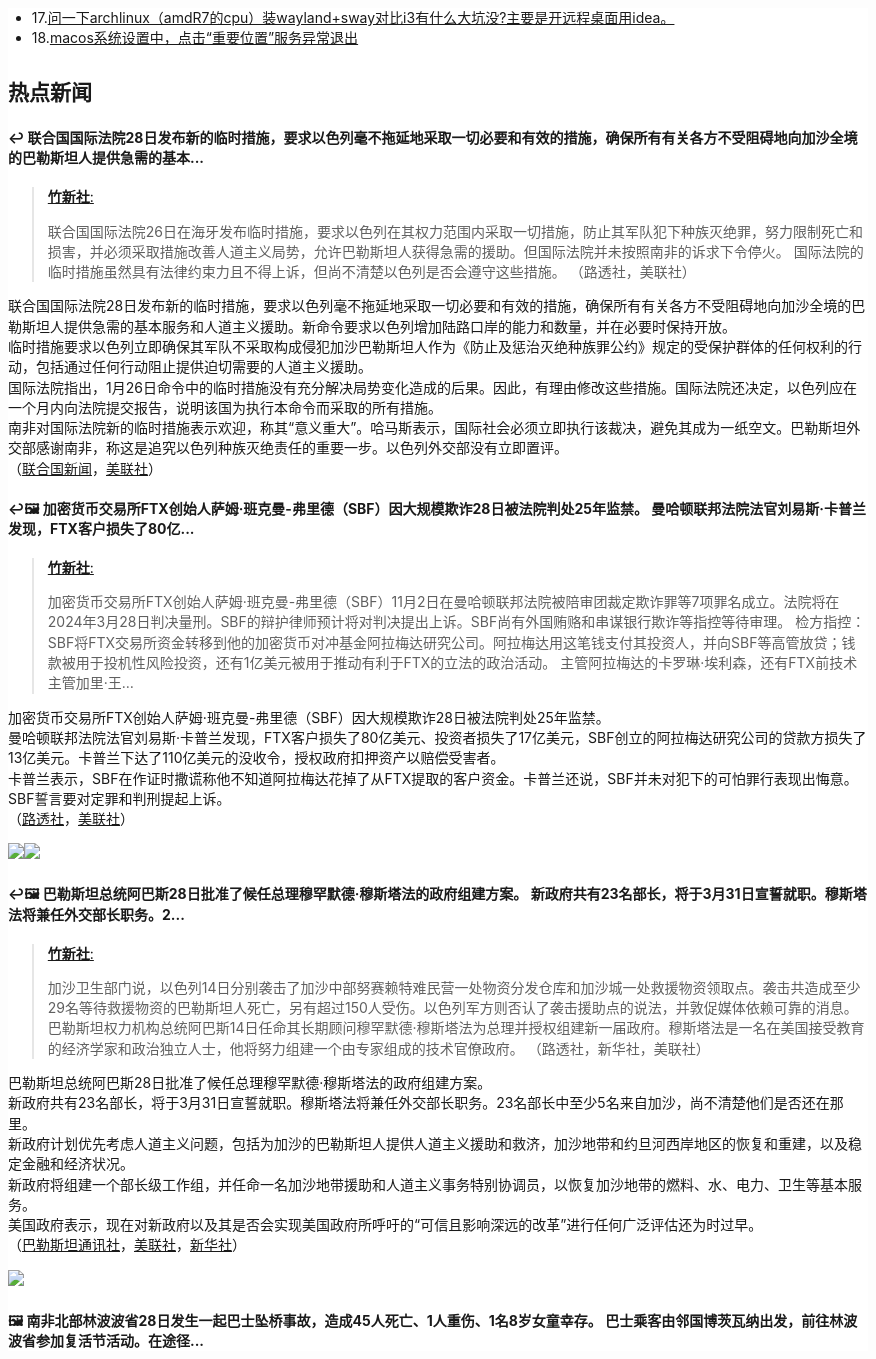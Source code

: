 - 17.[问一下archlinux（amdR7的cpu）装wayland+sway对比i3有什么大坑没?主要是开远程桌面用idea。](https://www.v2ex.com/t/1027977#reply0)
- 18.[macos系统设置中，点击“重要位置”服务异常退出](https://www.v2ex.com/t/1027983#reply0)
## 热点新闻

#### ↩️ 联合国国际法院28日发布新的临时措施，要求以色列毫不拖延地采取一切必要和有效的措施，确保所有有关各方不受阻碍地向加沙全境的巴勒斯坦人提供急需的基本...
<div class="rsshub-quote"><blockquote>                                    <p><a href="https://t.me/tnews365/29461"><b>竹新社</b>:</a></p>                                                                        <p>联合国国际法院26日在海牙发布临时措施，要求以色列在其权力范围内采取一切措施，防止其军队犯下种族灭绝罪，努力限制死亡和损害，并必须采取措施改善人道主义局势，允许巴勒斯坦人获得急需的援助。但国际法院并未按照南非的诉求下令停火。 国际法院的临时措施虽然具有法律约束力且不得上诉，但尚不清楚以色列是否会遵守这些措施。 （路透社，美联社）</p>                                </blockquote></div><p>联合国国际法院28日发布新的临时措施，要求以色列毫不拖延地采取一切必要和有效的措施，确保所有有关各方不受阻碍地向加沙全境的巴勒斯坦人提供急需的基本服务和人道主义援助。新命令要求以色列增加陆路口岸的能力和数量，并在必要时保持开放。<br>临时措施要求以色列立即确保其军队不采取构成侵犯加沙巴勒斯坦人作为《防止及惩治灭绝种族罪公约》规定的受保护群体的任何权利的行动，包括通过任何行动阻止提供迫切需要的人道主义援助。<br>国际法院指出，1月26日命令中的临时措施没有充分解决局势变化造成的后果。因此，有理由修改这些措施。国际法院还决定，以色列应在一个月内向法院提交报告，说明该国为执行本命令而采取的所有措施。<br>南非对国际法院新的临时措施表示欢迎，称其“意义重大”。哈马斯表示，国际社会必须立即执行该裁决，避免其成为一纸空文。巴勒斯坦外交部感谢南非，称这是追究以色列种族灭绝责任的重要一步。以色列外交部没有立即置评。<br>（<a href="https://news.un.org/zh/story/2024/03/1127696" target="_blank" rel="noopener" onclick="return confirm('Open this link?\n\n'+this.href);">联合国新闻</a>，<a href="https://apnews.com/article/un-court-israel-land-crossings-gaza-7f2cb03fa2ec6736315a32e9ee291dbd" target="_blank" rel="noopener" onclick="return confirm('Open this link?\n\n'+this.href);">美联社</a>）</p>

#### ↩️🖼 加密货币交易所FTX创始人萨姆·班克曼-弗里德（SBF）因大规模欺诈28日被法院判处25年监禁。 曼哈顿联邦法院法官刘易斯·卡普兰发现，FTX客户损失了80亿...
<div class="rsshub-quote"><blockquote>                                    <p><a href="https://t.me/tnews365/28664"><b>竹新社</b>:</a></p>                                                                        <p>加密货币交易所FTX创始人萨姆·班克曼-弗里德（SBF）11月2日在曼哈顿联邦法院被陪审团裁定欺诈罪等7项罪名成立。法院将在2024年3月28日判决量刑。SBF的辩护律师预计将对判决提出上诉。SBF尚有外国贿赂和串谋银行欺诈等指控等待审理。 检方指控：SBF将FTX交易所资金转移到他的加密货币对冲基金阿拉梅达研究公司。阿拉梅达用这笔钱支付其投资人，并向SBF等高管放贷；钱款被用于投机性风险投资，还有1亿美元被用于推动有利于FTX的立法的政治活动。 主管阿拉梅达的卡罗琳·埃利森，还有FTX前技术主管加里·王…</p>                                </blockquote></div><p></p><div class="tgme_widget_message_text js-message_text" dir="auto">加密货币交易所FTX创始人萨姆·班克曼-弗里德（SBF）因大规模欺诈28日被法院判处25年监禁。<br>曼哈顿联邦法院法官刘易斯·卡普兰发现，FTX客户损失了80亿美元、投资者损失了17亿美元，SBF创立的阿拉梅达研究公司的贷款方损失了13亿美元。卡普兰下达了110亿美元的没收令，授权政府扣押资产以赔偿受害者。<br>卡普兰表示，SBF在作证时撒谎称他不知道阿拉梅达花掉了从FTX提取的客户资金。卡普兰还说，SBF并未对犯下的可怕罪行表现出悔意。<br>SBF誓言要对定罪和判刑提起上诉。<br>（<a href="https://www.reuters.com/technology/sam-bankman-fried-be-sentenced-multi-billion-dollar-ftx-fraud-2024-03-28/" target="_blank" rel="noopener" onclick="return confirm('Open this link?\n\n'+this.href);">路透社</a>，<a href="https://apnews.com/article/sam-bankman-fried-ftx-cryptocurrency-sentencing-sbf-d7bb1a5e94b4c22039d74dfeab1a2ff1" target="_blank" rel="noopener" onclick="return confirm('Open this link?\n\n'+this.href);">美联社</a>）</div><p></p><img src="https://cdn5.cdn-telegram.org/file/YoZhVjsHWFznidCAxDKNpg-IEHTggh9meYswG1MuKCr7IcP_eau1N6sQpkvbm8k78z2E0M2a0kHVcaq_ViqZvNOTRlC-UJr5AlfvMqVTBVr-K2Zl3R0qnvZmTQPfZDQk-ZIKFVSmjIlKA-_7E5VmtLr4TMn_ryr9SPfH7-NUk6_NNmKOPb_P64d8XAMzTWcKkANaCgcAdiS74brx7exhEo7EWP38Pmag-APfkKmVGZc17EJT8iFpTo6oFP8UF981_pEcrDbJ4o26GkplKsGahzduIU4nvMX9fCVbS9uL-bfCkqSY2jHdfkFef2SQd3Um3vN8MfUkYRCFTF2p5jirgA.jpg" referrerpolicy="no-referrer"><img src="https://cdn5.cdn-telegram.org/file/SzFejPahLhpngwFeof5cDdxtKQXjtz6haqhIyB7a3KbOUHvA2F-ZdBGeZKDArts3SOGKeWEpvgue-vKZ3ZfcXiyCva6_iMdOC6AW1T9VvFEdj8GqNfgwAqfpEuRY8pUCivtzPKRXsTc_uXH4sEqHBlvwOoez_kE8GM08ypekhZFuOGlMqQ2B0nKKE8m-f-XYmSKi5lX0elAM-wkWVax_sR2ruHIJKtv-acw3uMyQ40TbE-I7me6rBD1UQQJSV3eKYG181eClHV-pHnBTYjERsiOqR6py8DDGeK1gkU7zjVlveol-QVQf5WbAzbq7W8jPtg1ploAUVMrMsKOTSs6svw.jpg" referrerpolicy="no-referrer">

#### ↩️🖼 巴勒斯坦总统阿巴斯28日批准了候任总理穆罕默德·穆斯塔法的政府组建方案。 新政府共有23名部长，将于3月31日宣誓就职。穆斯塔法将兼任外交部长职务。2...
<div class="rsshub-quote"><blockquote>                                    <p><a href="https://t.me/tnews365/29886"><b>竹新社</b>:</a></p>                                                                        <p>加沙卫生部门说，以色列14日分别袭击了加沙中部努赛赖特难民营一处物资分发仓库和加沙城一处救援物资领取点。袭击共造成至少29名等待救援物资的巴勒斯坦人死亡，另有超过150人受伤。以色列军方则否认了袭击援助点的说法，并敦促媒体依赖可靠的消息。 巴勒斯坦权力机构总统阿巴斯14日任命其长期顾问穆罕默德·穆斯塔法为总理并授权组建新一届政府。穆斯塔法是一名在美国接受教育的经济学家和政治独立人士，他将努力组建一个由专家组成的技术官僚政府。 （路透社，新华社，美联社）</p>                                </blockquote></div><p>巴勒斯坦总统阿巴斯28日批准了候任总理穆罕默德·穆斯塔法的政府组建方案。<br>新政府共有23名部长，将于3月31日宣誓就职。穆斯塔法将兼任外交部长职务。23名部长中至少5名来自加沙，尚不清楚他们是否还在那里。<br>新政府计划优先考虑人道主义问题，包括为加沙的巴勒斯坦人提供人道主义援助和救济，加沙地带和约旦河西岸地区的恢复和重建，以及稳定金融和经济状况。<br>新政府将组建一个部长级工作组，并任命一名加沙地带援助和人道主义事务特别协调员，以恢复加沙地带的燃料、水、电力、卫生等基本服务。<br>美国政府表示，现在对新政府以及其是否会实现美国政府所呼吁的“可信且影响深远的改革”进行任何广泛评估还为时过早。<br>（<a href="https://english.wafa.ps/Pages/Details/142819" target="_blank" rel="noopener" onclick="return confirm('Open this link?\n\n'+this.href);">巴勒斯坦通讯社</a>，<a href="https://apnews.com/article/palestinians-politics-cabinet-israel-hamas-gaza-97415b76e8339a34111e85ae32dcc5f2" target="_blank" rel="noopener" onclick="return confirm('Open this link?\n\n'+this.href);">美联社</a>，<a href="http://www.news.cn/world/20240328/41cfe914d4604e66a870019fc962ed64/c.html" target="_blank" rel="noopener" onclick="return confirm('Open this link?\n\n'+this.href);">新华社</a>）</p><img src="https://cdn5.cdn-telegram.org/file/KMrya5fa0E1vFD2ONCLrl_jyVwnXBUBJ1_J1db2nqtlvc2yP6A3lPCEUdplerPJIR1wmpwIUA-WvEr3SWPETl0PRVvl6cVe8oO--_8DfR6XDK9KnFn0UKYj7wNLDxyzhow9FLYo1AOEEFuv7fG0wtHwKhj3J1RxxU1b34JJcnfpSmoLW2az1RieYg7qSC-F0KfQAk5k8hoEMUxje8_e_6cfvFRAxab3G4FiLrEzUO0IKkDnHfUhCbndx0imvPa3QQxO__Wyhbk5N04zsCt28BVd3fIaYTf6emYqJtBTHnBEYIQUDvQa_hUloBBREcUkB9AtFVyPbulro7nikr39fqQ.jpg" referrerpolicy="no-referrer">

#### 🖼 南非北部林波波省28日发生一起巴士坠桥事故，造成45人死亡、1人重伤、1名8岁女童幸存。 巴士乘客由邻国博茨瓦纳出发，前往林波波省参加复活节活动。在途径...